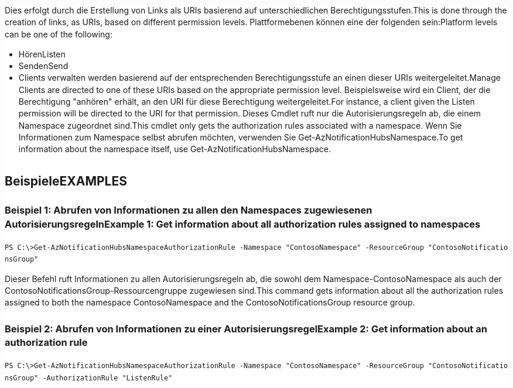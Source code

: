 <span data-ttu-id="98ead-110">Dies erfolgt durch die Erstellung von Links als URIs basierend auf unterschiedlichen Berechtigungsstufen.</span><span class="sxs-lookup"><span data-stu-id="98ead-110">This is done through the creation of links, as URIs, based on different permission levels.</span></span>
<span data-ttu-id="98ead-111">Plattformebenen können eine der folgenden sein:</span><span class="sxs-lookup"><span data-stu-id="98ead-111">Platform levels can be one of the following:</span></span> 
- <span data-ttu-id="98ead-112">Hören</span><span class="sxs-lookup"><span data-stu-id="98ead-112">Listen</span></span>
- <span data-ttu-id="98ead-113">Senden</span><span class="sxs-lookup"><span data-stu-id="98ead-113">Send</span></span>
- <span data-ttu-id="98ead-114">Clients verwalten werden basierend auf der entsprechenden Berechtigungsstufe an einen dieser URIs weitergeleitet.</span><span class="sxs-lookup"><span data-stu-id="98ead-114">Manage Clients are directed to one of these URIs based on the appropriate permission level.</span></span>
<span data-ttu-id="98ead-115">Beispielsweise wird ein Client, der die Berechtigung "anhören" erhält, an den URI für diese Berechtigung weitergeleitet.</span><span class="sxs-lookup"><span data-stu-id="98ead-115">For instance, a client given the Listen permission will be directed to the URI for that permission.</span></span>
<span data-ttu-id="98ead-116">Dieses Cmdlet ruft nur die Autorisierungsregeln ab, die einem Namespace zugeordnet sind.</span><span class="sxs-lookup"><span data-stu-id="98ead-116">This cmdlet only gets the authorization rules associated with a namespace.</span></span>
<span data-ttu-id="98ead-117">Wenn Sie Informationen zum Namespace selbst abrufen möchten, verwenden Sie Get-AzNotificationHubsNamespace.</span><span class="sxs-lookup"><span data-stu-id="98ead-117">To get information about the namespace itself, use Get-AzNotificationHubsNamespace.</span></span>

## <span data-ttu-id="98ead-118">Beispiele</span><span class="sxs-lookup"><span data-stu-id="98ead-118">EXAMPLES</span></span>

### <span data-ttu-id="98ead-119">Beispiel 1: Abrufen von Informationen zu allen den Namespaces zugewiesenen Autorisierungsregeln</span><span class="sxs-lookup"><span data-stu-id="98ead-119">Example 1: Get information about all authorization rules assigned to namespaces</span></span>
```
PS C:\>Get-AzNotificationHubsNamespaceAuthorizationRule -Namespace "ContosoNamespace" -ResourceGroup "ContosoNotificationsGroup"
```

<span data-ttu-id="98ead-120">Dieser Befehl ruft Informationen zu allen Autorisierungsregeln ab, die sowohl dem Namespace-ContosoNamespace als auch der ContosoNotificationsGroup-Ressourcengruppe zugewiesen sind.</span><span class="sxs-lookup"><span data-stu-id="98ead-120">This command gets information about all the authorization rules assigned to both the namespace ContosoNamespace and the ContosoNotificationsGroup resource group.</span></span>

### <span data-ttu-id="98ead-121">Beispiel 2: Abrufen von Informationen zu einer Autorisierungsregel</span><span class="sxs-lookup"><span data-stu-id="98ead-121">Example 2: Get information about an authorization rule</span></span>
```
PS C:\>Get-AzNotificationHubsNamespaceAuthorizationRule -Namespace "ContosoNamespace" -ResourceGroup "ContosoNotificationsGroup" -AuthorizationRule "ListenRule"
```
